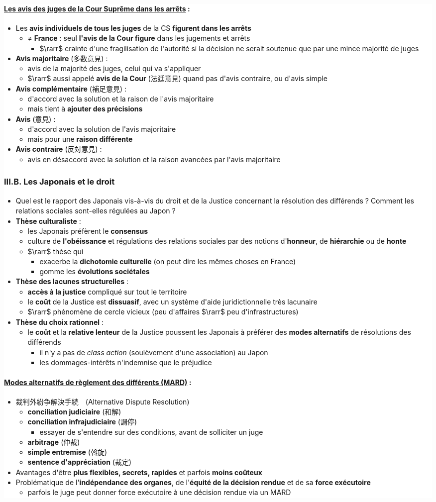 #### <ins>Les avis des juges de la Cour Suprême dans les arrêts</ins> :
- Les **avis individuels de tous les juges** de la CS **figurent dans les arrêts**
	- $\ne$ **France** : seul **l'avis de la Cour figure** dans les jugements et arrêts
    	- $\rarr$ crainte d'une fragilisation de l'autorité si la décision ne serait soutenue que par une mince majorité de juges
- **Avis majoritaire** (多数意見) :
	- avis de la majorité des juges, celui qui va s'appliquer
	- $\rarr$ aussi appelé **avis de la Cour** (法廷意見) quand pas d'avis contraire, ou d'avis simple
- **Avis complémentaire** (補足意見) :
	- d'accord avec la solution et la raison de l'avis majoritaire
	- mais tient à **ajouter des précisions**
- **Avis** (意見) :
	- d'accord avec la solution de l'avis majoritaire
	- mais pour une **raison différente**
- **Avis contraire** (反対意見) :
	- avis en désaccord avec la solution et la raison avancées par l'avis majoritaire


### **III.B.** Les Japonais et le droit
- Quel est le rapport des Japonais vis-à-vis du droit et de la Justice concernant la résolution des différends ? Comment les relations sociales sont-elles régulées au Japon ?
- **Thèse culturaliste** : 
	- les Japonais préfèrent le **consensus**
	- culture de **l'obéissance** et régulations des relations sociales par des notions d'**honneur**, de **hiérarchie** ou de **honte**
	- $\rarr$ thèse qui
		- exacerbe la **dichotomie culturelle** (on peut dire les mêmes choses en France)
		- gomme les **évolutions sociétales**
- **Thèse des lacunes structurelles** : 
	- **accès à la justice** compliqué sur tout le territoire
	- le **coût** de la Justice est **dissuasif**, avec un système d'aide juridictionnelle très lacunaire
	- $\rarr$ phénomène de cercle vicieux (peu d'affaires $\rarr$ peu d'infrastructures)
- **Thèse du choix rationnel** : 
	- le **coût** et la **relative lenteur** de la Justice poussent les Japonais à préférer des **modes alternatifs** de résolutions des différends
		- il n'y a pas de *class action* (soulèvement d'une association) au Japon
		- les dommages-intérêts n'indemnise que le préjudice

#### <ins>Modes alternatifs de règlement des différents (MARD)</ins> :
- 裁判外紛争解決手続　(Alternative Dispute Resolution)
    - **conciliation judiciaire** (和解)
    - **conciliation infrajudiciaire** (調停)
		- essayer de s'entendre sur des conditions, avant de solliciter un juge
    - **arbitrage** (仲裁)
    - **simple entremise** (斡旋)
    - **sentence d'appréciation** (裁定)
- Avantages d'être **plus flexibles, secrets, rapides** et parfois **moins coûteux**
- Problématique de l'**indépendance des organes**, de l'**équité de la décision rendue** et de sa **force exécutoire**
	- parfois le juge peut donner force exécutoire à une décision rendue via un MARD
